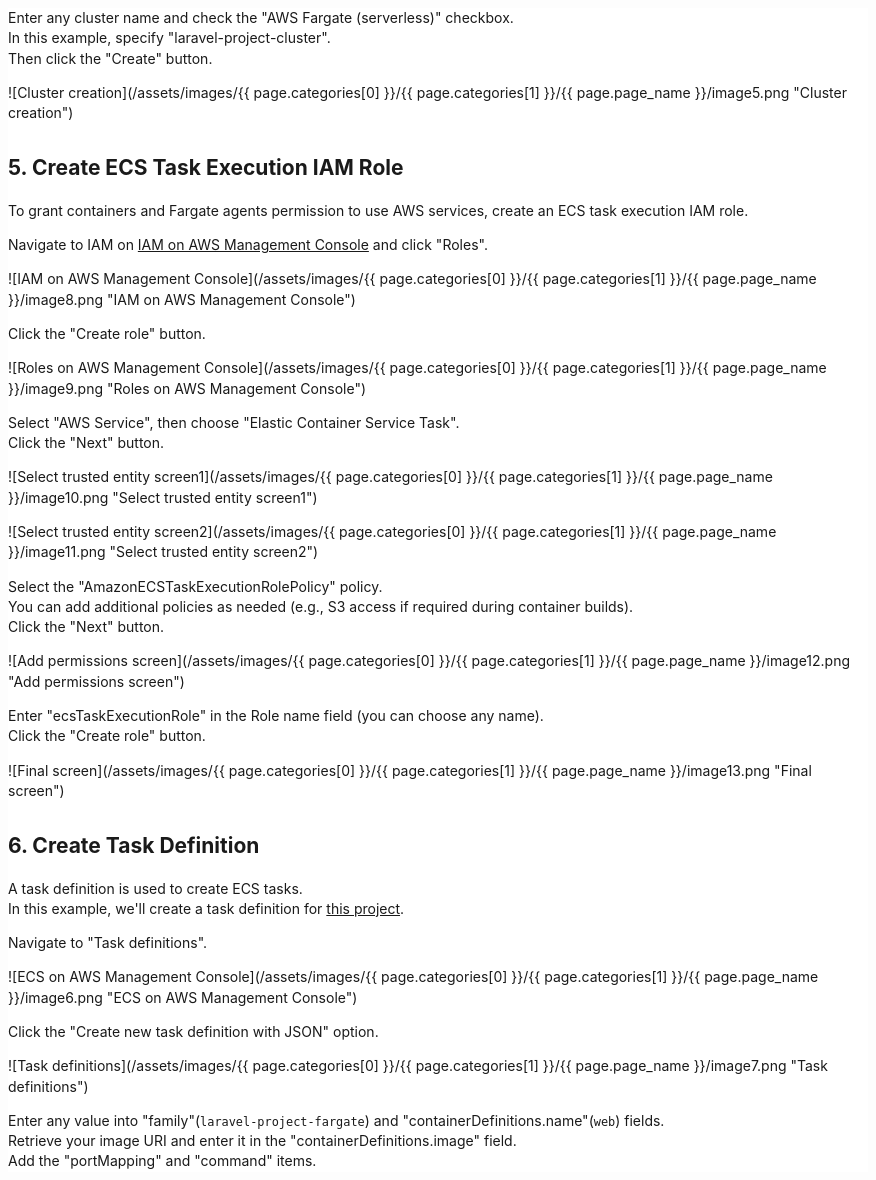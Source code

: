 Enter any cluster name and check the "AWS Fargate (serverless)" checkbox.  
In this example, specify "laravel-project-cluster".  
Then click the "Create" button.

![Cluster creation](/assets/images/{{ page.categories[0] }}/{{ page.categories[1] }}/{{ page.page_name }}/image5.png "Cluster creation")

## 5. Create ECS Task Execution IAM Role
To grant containers and Fargate agents permission to use AWS services, create an ECS task execution IAM role.

Navigate to IAM on [IAM on AWS Management Console](https://console.aws.amazon.com/iam/) and click "Roles".

![IAM on AWS Management Console](/assets/images/{{ page.categories[0] }}/{{ page.categories[1] }}/{{ page.page_name }}/image8.png "IAM on AWS Management Console")

Click the "Create role" button.

![Roles on AWS Management Console](/assets/images/{{ page.categories[0] }}/{{ page.categories[1] }}/{{ page.page_name }}/image9.png "Roles on AWS Management Console")

Select "AWS Service", then choose "Elastic Container Service Task".  
Click the "Next" button.

![Select trusted entity screen1](/assets/images/{{ page.categories[0] }}/{{ page.categories[1] }}/{{ page.page_name }}/image10.png "Select trusted entity screen1")

![Select trusted entity screen2](/assets/images/{{ page.categories[0] }}/{{ page.categories[1] }}/{{ page.page_name }}/image11.png "Select trusted entity screen2")

Select the "AmazonECSTaskExecutionRolePolicy" policy.  
You can add additional policies as needed (e.g., S3 access if required during container builds).  
Click the "Next" button.

![Add permissions screen](/assets/images/{{ page.categories[0] }}/{{ page.categories[1] }}/{{ page.page_name }}/image12.png "Add permissions screen")

Enter "ecsTaskExecutionRole" in the Role name field (you can choose any name).  
Click the "Create role" button.

![Final screen](/assets/images/{{ page.categories[0] }}/{{ page.categories[1] }}/{{ page.page_name }}/image13.png "Final screen")

## 6. Create Task Definition
A task definition is used to create ECS tasks.  
In this example, we'll create a task definition for [this project](#1-create-laravel-project).

Navigate to "Task definitions".

![ECS on AWS Management Console](/assets/images/{{ page.categories[0] }}/{{ page.categories[1] }}/{{ page.page_name }}/image6.png "ECS on AWS Management Console")

Click the "Create new task definition with JSON" option.

![Task definitions](/assets/images/{{ page.categories[0] }}/{{ page.categories[1] }}/{{ page.page_name }}/image7.png "Task definitions")

Enter any value into "family"(`laravel-project-fargate`) and "containerDefinitions.name"(`web`) fields.  
Retrieve your image URI and enter it in the "containerDefinitions.image" field.  
Add the "portMapping" and "command" items.
